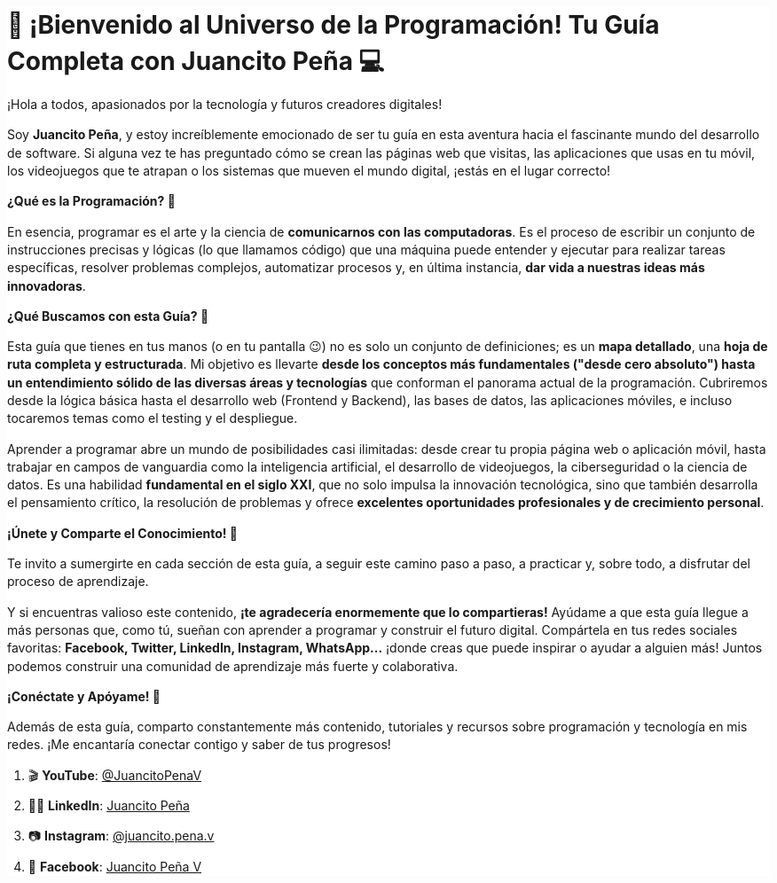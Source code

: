 # 🚀 ¡Bienvenido al Universo de la Programación! Tu Guía Completa con Juancito Peña 💻

¡Hola a todos, apasionados por la tecnología y futuros creadores digitales!

Soy **Juancito Peña**, y estoy increíblemente emocionado de ser tu guía en esta aventura hacia el fascinante mundo del desarrollo de software. Si alguna vez te has preguntado cómo se crean las páginas web que visitas, las aplicaciones que usas en tu móvil, los videojuegos que te atrapan o los sistemas que mueven el mundo digital, ¡estás en el lugar correcto!

**¿Qué es la Programación? 🤔**

En esencia, programar es el arte y la ciencia de **comunicarnos con las computadoras**. Es el proceso de escribir un conjunto de instrucciones precisas y lógicas (lo que llamamos código) que una máquina puede entender y ejecutar para realizar tareas específicas, resolver problemas complejos, automatizar procesos y, en última instancia, **dar vida a nuestras ideas más innovadoras**.

**¿Qué Buscamos con esta Guía? 🎯**

Esta guía que tienes en tus manos (o en tu pantalla 😉) no es solo un conjunto de definiciones; es un **mapa detallado**, una **hoja de ruta completa y estructurada**. Mi objetivo es llevarte **desde los conceptos más fundamentales ("desde cero absoluto") hasta un entendimiento sólido de las diversas áreas y tecnologías** que conforman el panorama actual de la programación. Cubriremos desde la lógica básica hasta el desarrollo web (Frontend y Backend), las bases de datos, las aplicaciones móviles, e incluso tocaremos temas como el testing y el despliegue.

Aprender a programar abre un mundo de posibilidades casi ilimitadas: desde crear tu propia página web o aplicación móvil, hasta trabajar en campos de vanguardia como la inteligencia artificial, el desarrollo de videojuegos, la ciberseguridad o la ciencia de datos. Es una habilidad **fundamental en el siglo XXI**, que no solo impulsa la innovación tecnológica, sino que también desarrolla el pensamiento crítico, la resolución de problemas y ofrece **excelentes oportunidades profesionales y de crecimiento personal**.

**¡Únete y Comparte el Conocimiento! 📣**

Te invito a sumergirte en cada sección de esta guía, a seguir este camino paso a paso, a practicar y, sobre todo, a disfrutar del proceso de aprendizaje.

Y si encuentras valioso este contenido, **¡te agradecería enormemente que lo compartieras!** Ayúdame a que esta guía llegue a más personas que, como tú, sueñan con aprender a programar y construir el futuro digital. Compártela en tus redes sociales favoritas: **Facebook, Twitter, LinkedIn, Instagram, WhatsApp...** ¡donde creas que puede inspirar o ayudar a alguien más! Juntos podemos construir una comunidad de aprendizaje más fuerte y colaborativa.

**¡Conéctate y Apóyame! 🔗**

Además de esta guía, comparto constantemente más contenido, tutoriales y recursos sobre programación y tecnología en mis redes. ¡Me encantaría conectar contigo y saber de tus progresos!

1. 🎬 **YouTube**: [@JuancitoPenaV](https://www.youtube.com/channel/UCSob-3E5z4IHtMF5B4bN-FA)

2. 👨‍💼 **LinkedIn**: [Juancito Peña](https://www.linkedin.com/in/juancitope%C3%B1a/)

3. 📷 **Instagram**: [@juancito.pena.v](https://www.instagram.com/juancito.pena.v/)

4. 📑 **Facebook**: [Juancito Peña V](https://www.facebook.com/juancito.p.v)
